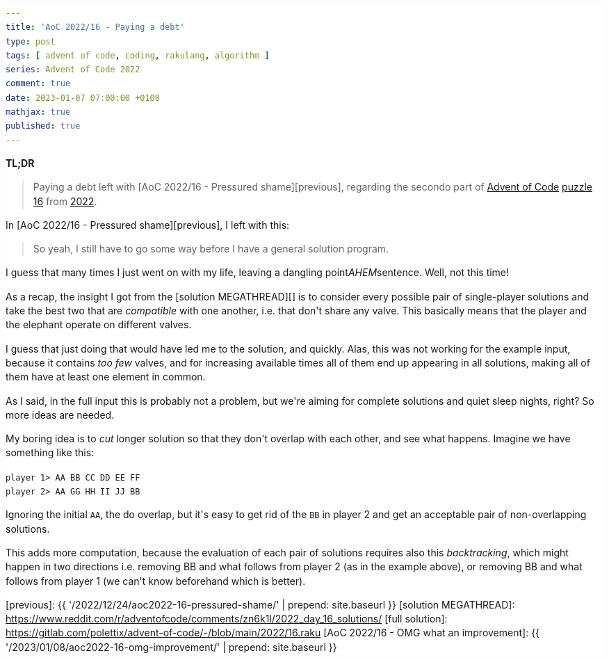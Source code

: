```yaml
---
title: 'AoC 2022/16 - Paying a debt'
type: post
tags: [ advent of code, coding, rakulang, algorithm ]
series: Advent of Code 2022
comment: true
date: 2023-01-07 07:00:00 +0100
mathjax: true
published: true
---
```


**TL;DR**

> Paying a debt left with [AoC 2022/16 - Pressured shame][previous],
> regarding the secondo part of  [Advent of Code][] [puzzle 16][puzzle]
> from [2022][aoc2022].

In [AoC 2022/16 - Pressured shame][previous], I left with this:

> So yeah, I still have to go some way before I have a general solution
> program.

I guess that many times I just went on with my life, leaving a dangling
point*AHEM*sentence. Well, not this time!

As a recap, the insight I got from the [solution MEGATHREAD][] is to
consider every possible pair of single-player solutions and take the
best two that are *compatible* with one another, i.e. that don't share
any valve. This basically means that the player and the elephant operate
on different valves.

I guess that just doing that would have led me to the solution, and
quickly. Alas, this was not working for the example input, because it
contains *too few* valves, and for increasing available times all of
them end up appearing in all solutions, making all of them have at least
one element in common.

As I said, in the full input this is probably not a problem, but we're
aiming for complete solutions and quiet sleep nights, right? So more
ideas are needed.

My boring idea is to *cut* longer solution so that they don't overlap
with each other, and see what happens. Imagine we have something like
this:

```
player 1> AA BB CC DD EE FF
player 2> AA GG HH II JJ BB
```

Ignoring the initial `AA`, the do overlap, but it's easy to get rid of
the `BB` in player 2 and get an acceptable pair of non-overlapping
solutions.

This adds more computation, because the evaluation of each pair of
solutions requires also this *backtracking*, which might happen in two
directions i.e. removing BB and what follows from player 2 (as in the
example above), or removing BB and what follows from player 1 (we can't
know beforehand which is better).


[puzzle]: https://adventofcode.com/2022/day/16
[aoc2022]: https://adventofcode.com/2022/
[Advent of Code]: https://adventofcode.com/
[Raku]: https://www.raku.org/
[Perl]: https://www.perl.org/
[previous]: {{ '/2022/12/24/aoc2022-16-pressured-shame/' | prepend: site.baseurl }}
[solution MEGATHREAD]: https://www.reddit.com/r/adventofcode/comments/zn6k1l/2022_day_16_solutions/
[full solution]: https://gitlab.com/polettix/advent-of-code/-/blob/main/2022/16.raku
[AoC 2022/16 - OMG what an improvement]: {{ '/2023/01/08/aoc2022-16-omg-improvement/' | prepend: site.baseurl }}